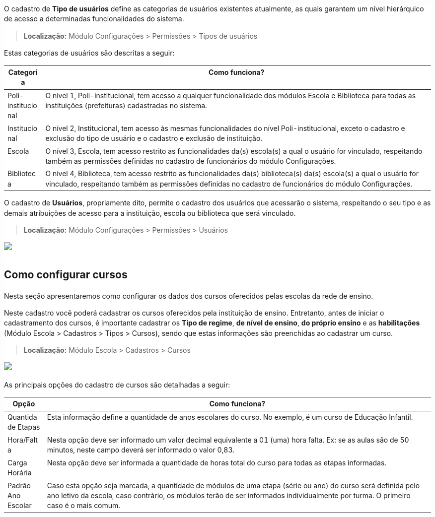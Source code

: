 O cadastro de **Tipo de usuários** define as categorias de usuários existentes 
atualmente, as quais garantem um nível hierárquico de acesso a determinadas 
funcionalidades do sistema.

> **Localização:** Módulo Configurações > Permissões > Tipos de usuários

Estas categorias de usuários são descritas a seguir:

Categoria | Como funciona?
---|---
Poli-institucional | O nível 1, Poli-institucional, tem acesso a qualquer funcionalidade dos módulos Escola e Biblioteca para todas as instituições (prefeituras) cadastradas no sistema.
Institucional | O nível 2, Institucional, tem acesso às mesmas funcionalidades do nível Poli-institucional, exceto o cadastro e exclusão do tipo de usuário e o cadastro e exclusão de instituição.
Escola | O nível 3, Escola, tem acesso restrito as funcionalidades da(s) escola(s) a qual o usuário for vinculado, respeitando também as permissões definidas no cadastro de funcionários do módulo Configurações.
Biblioteca | O nível 4, Biblioteca, tem acesso restrito as funcionalidades da(s) biblioteca(s) da(s) escola(s) a qual o usuário for vinculado, respeitando também as permissões definidas no cadastro de funcionários do módulo Configurações.

O cadastro de **Usuários**, propriamente dito, permite o cadastro dos usuários que acessarão o sistema, respeitando o seu tipo e as demais atribuições de acesso para a instituição, escola ou biblioteca que será vinculado.

> **Localização:** Módulo Configurações > Permissões > Usuários

![](../img/admin/admin-figura-4.png)

## Como configurar cursos

Nesta seção apresentaremos como configurar os dados dos cursos oferecidos pelas
escolas da rede de ensino. 

Neste cadastro você poderá cadastrar os cursos oferecidos pela instituição de
ensino. Entretanto, antes de iniciar o cadastramento dos cursos, é importante 
cadastrar os **Tipo de regime**, **de nível de ensino**, **do próprio ensino** e 
as **habilitações** (Módulo Escola > Cadastros > Tipos > Cursos), sendo que 
estas informações são preenchidas ao cadastrar um curso.

> **Localização:** Módulo Escola > Cadastros > Cursos

![](../img/admin/admin-figura-5.png)

As principais opções do cadastro de cursos são detalhadas a seguir:

Opção | Como funciona?
---|---
Quantidade Etapas | Esta informação define a quantidade de anos escolares do curso. No exemplo, é um curso de Educação Infantil.
Hora/Falta | Nesta opção deve ser informado um valor decimal equivalente a 01 (uma) hora falta. Ex: se as aulas são de 50 minutos, neste campo deverá ser informado o valor 0,83.
Carga Horária | Nesta opção deve ser informada a quantidade de horas total do curso para todas as etapas informadas.
Padrão Ano Escolar | Caso esta opção seja marcada, a quantidade de módulos de uma etapa (série ou ano) do curso será definida pelo ano letivo da escola, caso contrário, os módulos terão de ser informados individualmente por turma. O primeiro caso é o mais comum.

